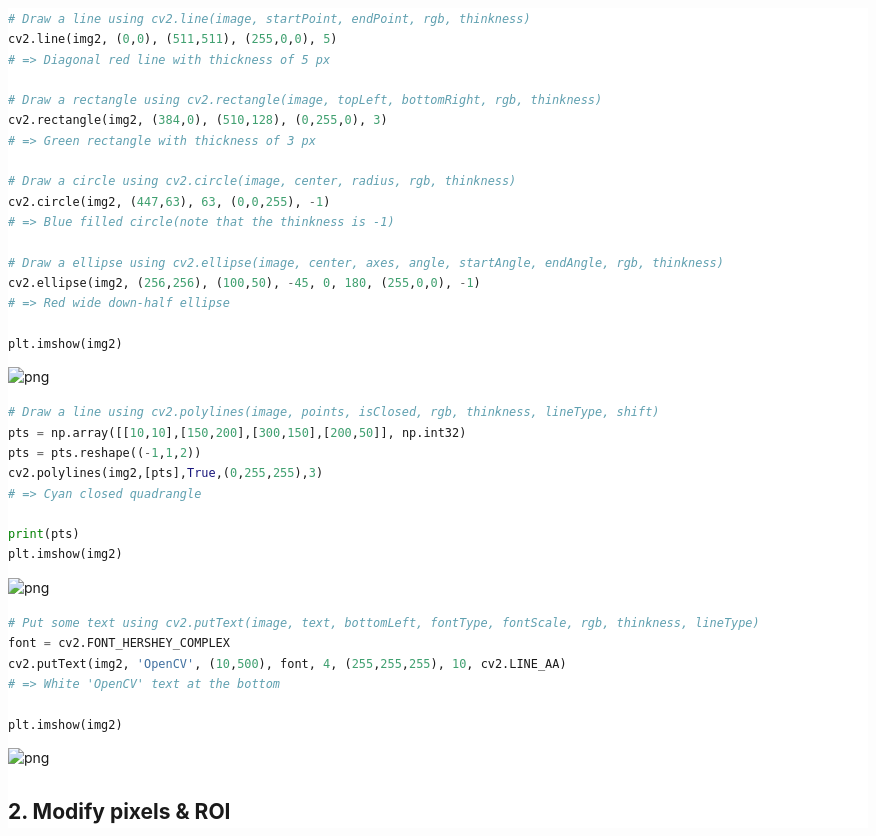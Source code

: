 
```python
# Draw a line using cv2.line(image, startPoint, endPoint, rgb, thinkness)
cv2.line(img2, (0,0), (511,511), (255,0,0), 5)
# => Diagonal red line with thickness of 5 px

# Draw a rectangle using cv2.rectangle(image, topLeft, bottomRight, rgb, thinkness)
cv2.rectangle(img2, (384,0), (510,128), (0,255,0), 3)
# => Green rectangle with thickness of 3 px

# Draw a circle using cv2.circle(image, center, radius, rgb, thinkness)
cv2.circle(img2, (447,63), 63, (0,0,255), -1)
# => Blue filled circle(note that the thinkness is -1)

# Draw a ellipse using cv2.ellipse(image, center, axes, angle, startAngle, endAngle, rgb, thinkness)
cv2.ellipse(img2, (256,256), (100,50), -45, 0, 180, (255,0,0), -1)
# => Red wide down-half ellipse

plt.imshow(img2)
```

    
![png](03_opencv_9_1.png)
    

```python
# Draw a line using cv2.polylines(image, points, isClosed, rgb, thinkness, lineType, shift)
pts = np.array([[10,10],[150,200],[300,150],[200,50]], np.int32)
pts = pts.reshape((-1,1,2))
cv2.polylines(img2,[pts],True,(0,255,255),3)
# => Cyan closed quadrangle 

print(pts)
plt.imshow(img2)
```

    
![png](03_opencv_10_2.png)
    

```python
# Put some text using cv2.putText(image, text, bottomLeft, fontType, fontScale, rgb, thinkness, lineType)
font = cv2.FONT_HERSHEY_COMPLEX
cv2.putText(img2, 'OpenCV', (10,500), font, 4, (255,255,255), 10, cv2.LINE_AA)
# => White 'OpenCV' text at the bottom

plt.imshow(img2)
```

    
![png](03_opencv_11_1.png)
    

## 2. Modify pixels & ROI
